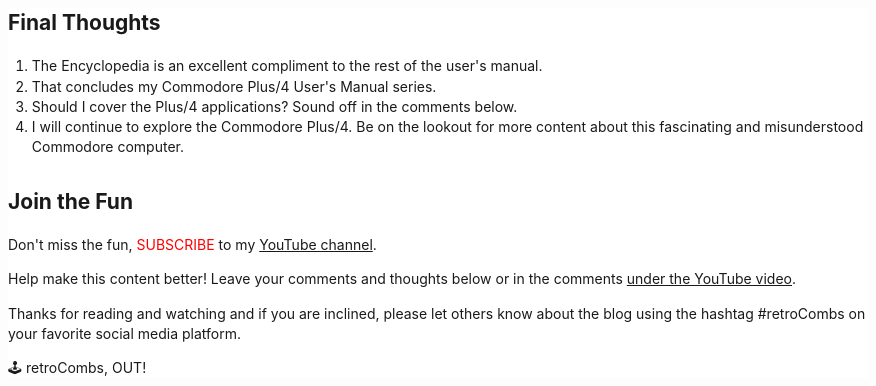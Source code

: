 ## Final Thoughts

1. The Encyclopedia is an excellent compliment to the rest of the user's manual.
2. That concludes my Commodore Plus/4 User's Manual series.
3. Should I cover the Plus/4 applications? Sound off in the comments below.
4. I will continue to explore the Commodore Plus/4. Be on the lookout for more content about this fascinating and misunderstood Commodore computer.

## Join the Fun

Don't miss the fun, <font color="red">SUBSCRIBE</font> to my [YouTube channel](https://www.youtube.com/stevencombs).

Help make this content better! Leave your comments and thoughts below or in the comments [under the YouTube video](https://youtu.be/GBJ2EVsqrLU).

Thanks for reading and watching and if you are inclined, please let others know about the blog using the hashtag #retroCombs on your favorite social media platform.

🕹️ retroCombs, OUT!

